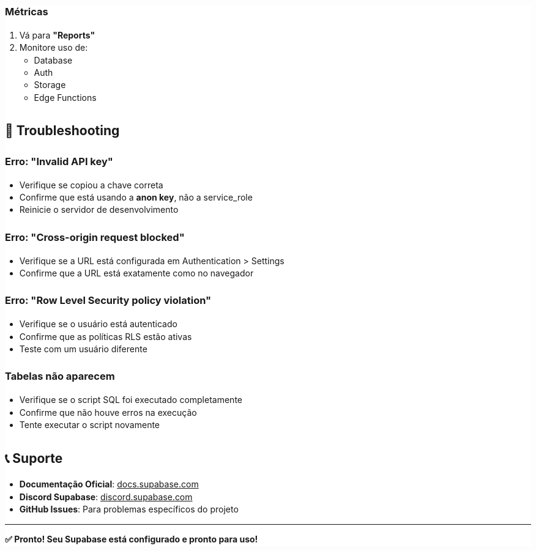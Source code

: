 ### Métricas
1. Vá para **"Reports"**
2. Monitore uso de:
   - Database
   - Auth
   - Storage
   - Edge Functions

## 🚨 Troubleshooting

### Erro: "Invalid API key"
- Verifique se copiou a chave correta
- Confirme que está usando a **anon key**, não a service_role
- Reinicie o servidor de desenvolvimento

### Erro: "Cross-origin request blocked"
- Verifique se a URL está configurada em Authentication > Settings
- Confirme que a URL está exatamente como no navegador

### Erro: "Row Level Security policy violation"
- Verifique se o usuário está autenticado
- Confirme que as políticas RLS estão ativas
- Teste com um usuário diferente

### Tabelas não aparecem
- Verifique se o script SQL foi executado completamente
- Confirme que não houve erros na execução
- Tente executar o script novamente

## 📞 Suporte

- **Documentação Oficial**: [docs.supabase.com](https://docs.supabase.com)
- **Discord Supabase**: [discord.supabase.com](https://discord.supabase.com)
- **GitHub Issues**: Para problemas específicos do projeto

---

**✅ Pronto! Seu Supabase está configurado e pronto para uso!**